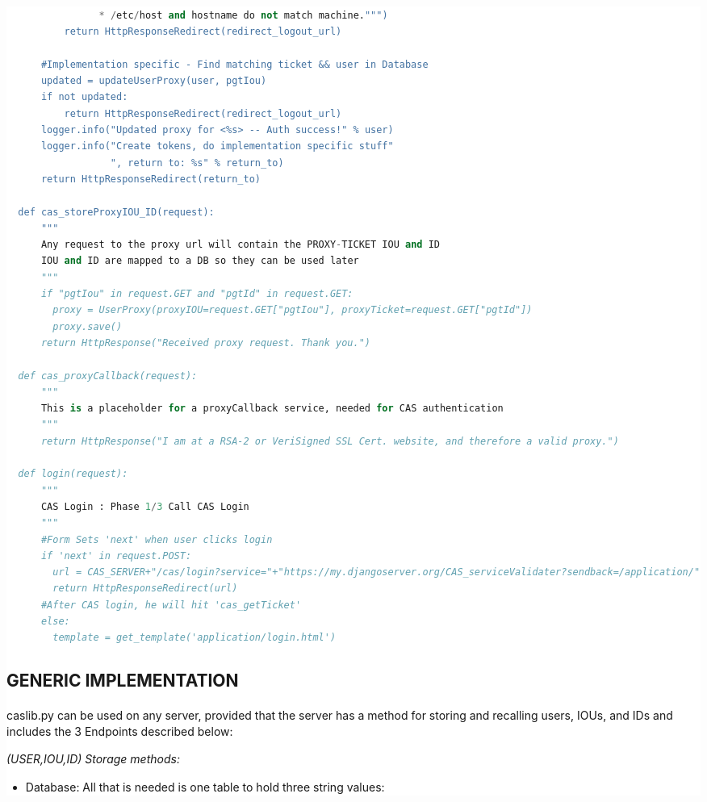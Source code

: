   ```python
                  * /etc/host and hostname do not match machine.""")
            return HttpResponseRedirect(redirect_logout_url)

        #Implementation specific - Find matching ticket && user in Database
        updated = updateUserProxy(user, pgtIou)
        if not updated:
            return HttpResponseRedirect(redirect_logout_url)
        logger.info("Updated proxy for <%s> -- Auth success!" % user)
        logger.info("Create tokens, do implementation specific stuff"
                    ", return to: %s" % return_to)
        return HttpResponseRedirect(return_to)

    def cas_storeProxyIOU_ID(request):
        """
        Any request to the proxy url will contain the PROXY-TICKET IOU and ID
        IOU and ID are mapped to a DB so they can be used later
        """
        if "pgtIou" in request.GET and "pgtId" in request.GET:
          proxy = UserProxy(proxyIOU=request.GET["pgtIou"], proxyTicket=request.GET["pgtId"])
          proxy.save()
        return HttpResponse("Received proxy request. Thank you.")

    def cas_proxyCallback(request):
        """
        This is a placeholder for a proxyCallback service, needed for CAS authentication
        """
        return HttpResponse("I am at a RSA-2 or VeriSigned SSL Cert. website, and therefore a valid proxy.")

    def login(request):
        """
        CAS Login : Phase 1/3 Call CAS Login
        """
        #Form Sets 'next' when user clicks login
        if 'next' in request.POST:
          url = CAS_SERVER+"/cas/login?service="+"https://my.djangoserver.org/CAS_serviceValidater?sendback=/application/"
          return HttpResponseRedirect(url)
        #After CAS login, he will hit 'cas_getTicket'
        else:
          template = get_template('application/login.html')
  ```

GENERIC IMPLEMENTATION
-------------
caslib.py can be used on any server, provided that the server has a method for storing and recalling users, IOUs, and IDs and includes the 3 Endpoints described below:

_(USER,IOU,ID) Storage methods:_
- Database:
  All that is needed is one table to hold three string values:
